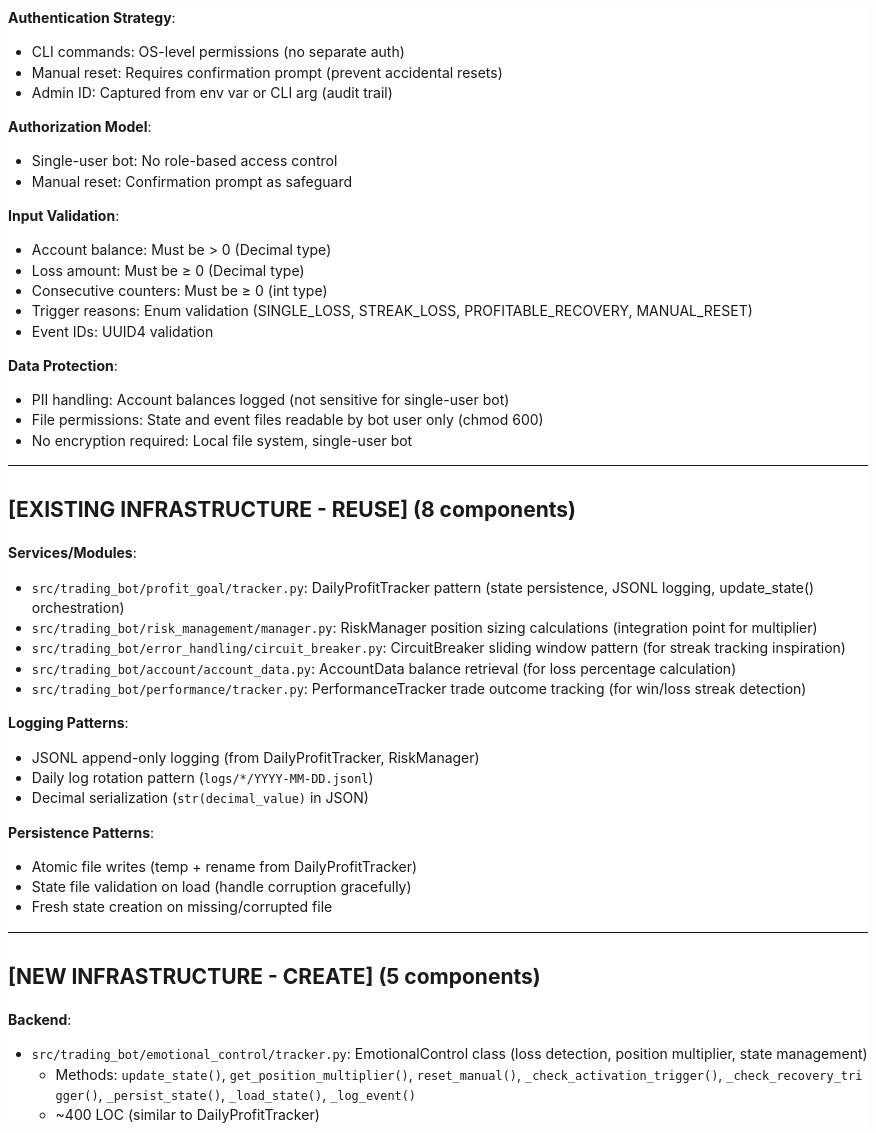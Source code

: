 **Authentication Strategy**:
- CLI commands: OS-level permissions (no separate auth)
- Manual reset: Requires confirmation prompt (prevent accidental resets)
- Admin ID: Captured from env var or CLI arg (audit trail)

**Authorization Model**:
- Single-user bot: No role-based access control
- Manual reset: Confirmation prompt as safeguard

**Input Validation**:
- Account balance: Must be > 0 (Decimal type)
- Loss amount: Must be ≥ 0 (Decimal type)
- Consecutive counters: Must be ≥ 0 (int type)
- Trigger reasons: Enum validation (SINGLE_LOSS, STREAK_LOSS, PROFITABLE_RECOVERY, MANUAL_RESET)
- Event IDs: UUID4 validation

**Data Protection**:
- PII handling: Account balances logged (not sensitive for single-user bot)
- File permissions: State and event files readable by bot user only (chmod 600)
- No encryption required: Local file system, single-user bot

---

## [EXISTING INFRASTRUCTURE - REUSE] (8 components)

**Services/Modules**:
- `src/trading_bot/profit_goal/tracker.py`: DailyProfitTracker pattern (state persistence, JSONL logging, update_state() orchestration)
- `src/trading_bot/risk_management/manager.py`: RiskManager position sizing calculations (integration point for multiplier)
- `src/trading_bot/error_handling/circuit_breaker.py`: CircuitBreaker sliding window pattern (for streak tracking inspiration)
- `src/trading_bot/account/account_data.py`: AccountData balance retrieval (for loss percentage calculation)
- `src/trading_bot/performance/tracker.py`: PerformanceTracker trade outcome tracking (for win/loss streak detection)

**Logging Patterns**:
- JSONL append-only logging (from DailyProfitTracker, RiskManager)
- Daily log rotation pattern (`logs/*/YYYY-MM-DD.jsonl`)
- Decimal serialization (`str(decimal_value)` in JSON)

**Persistence Patterns**:
- Atomic file writes (temp + rename from DailyProfitTracker)
- State file validation on load (handle corruption gracefully)
- Fresh state creation on missing/corrupted file

---

## [NEW INFRASTRUCTURE - CREATE] (5 components)

**Backend**:
- `src/trading_bot/emotional_control/tracker.py`: EmotionalControl class (loss detection, position multiplier, state management)
  - Methods: `update_state()`, `get_position_multiplier()`, `reset_manual()`, `_check_activation_trigger()`, `_check_recovery_trigger()`, `_persist_state()`, `_load_state()`, `_log_event()`
  - ~400 LOC (similar to DailyProfitTracker)
